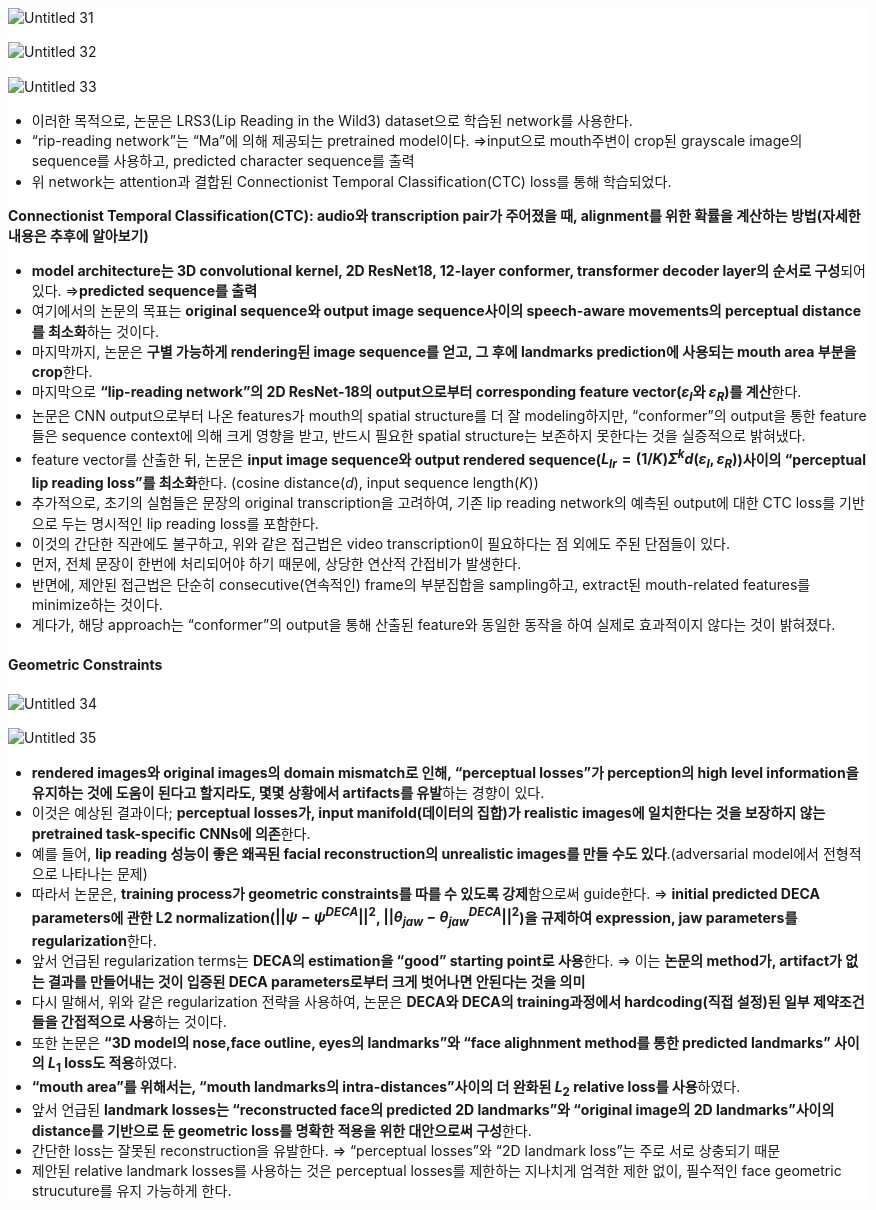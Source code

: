 ![Untitled 31](https://github.com/gihuni99/gihuni99.github.io/assets/90080065/30092ccd-e6f4-48e8-adf2-7acf3aa0947f)

![Untitled 32](https://github.com/gihuni99/gihuni99.github.io/assets/90080065/b72fc0d0-21d5-4d53-b222-46f5c2fc7237)

![Untitled 33](https://github.com/gihuni99/gihuni99.github.io/assets/90080065/76c390a9-5403-468c-a9c9-e20cd0cb0cc8)

- 이러한 목적으로, 논문은 LRS3(Lip Reading in the Wild3) dataset으로 학습된 network를 사용한다.
- “rip-reading network”는 “Ma”에 의해 제공되는 pretrained model이다.
⇒input으로 mouth주변이 crop된 grayscale image의 sequence를 사용하고, predicted character sequence를 출력
- 위 network는 attention과 결합된 Connectionist Temporal Classification(CTC) loss를 통해 학습되었다.

**Connectionist Temporal Classification(CTC): audio와 transcription pair가 주어졌을 때, alignment를 위한 확률을 계산하는 방법(자세한 내용은 추후에 알아보기)**

- **model architecture는 3D convolutional kernel, 2D ResNet18, 12-layer conformer, transformer decoder layer의 순서로 구성**되어 있다.
⇒**predicted sequence를 출력**
- 여기에서의 논문의 목표는 **original sequence와 output image sequence사이의 speech-aware movements의 perceptual distance를 최소화**하는 것이다.
- 마지막까지, 논문은 **구별 가능하게 rendering된 image sequence를 얻고, 그 후에 landmarks prediction에 사용되는 mouth area 부분을 crop**한다.
- 마지막으로 **“lip-reading network”의 2D ResNet-18의 output으로부터 corresponding feature vector($ε_I$와 $ε_R$)를 계산**한다.
- 논문은 CNN output으로부터 나온 features가 mouth의 spatial structure를 더 잘 modeling하지만, “conformer”의 output을 통한 feature들은 sequence context에 의해 크게 영향을 받고, 반드시 필요한 spatial structure는 보존하지 못한다는 것을 실증적으로 밝혀냈다.
- feature vector를 산출한 뒤, 논문은 **input image sequence와 output rendered sequence($L_{lr} =(1/K)Σ^kd(ε_I,ε_R)$)사이의 “perceptual lip reading loss”를 최소화**한다.
(cosine distance($d$), input sequence length($K$))
- 추가적으로, 초기의 실험들은 문장의 original transcription을 고려하여, 기존 lip reading network의 예측된 output에 대한 CTC loss를 기반으로 두는 명시적인 lip reading loss를 포함한다.
- 이것의 간단한 직관에도 불구하고, 위와 같은 접근법은 video transcription이 필요하다는 점 외에도 주된 단점들이 있다.
- 먼저, 전체 문장이 한번에 처리되어야 하기 때문에, 상당한 연산적 간접비가 발생한다.
- 반면에, 제안된 접근법은 단순히 consecutive(연속적인) frame의 부분집합을 sampling하고, extract된 mouth-related features를 minimize하는 것이다.
- 게다가, 해당 approach는 “conformer”의 output을 통해 산출된 feature와 동일한 동작을 하여 실제로 효과적이지 않다는 것이 밝혀졌다.

#### Geometric Constraints

![Untitled 34](https://github.com/gihuni99/gihuni99.github.io/assets/90080065/ebf4b7c2-6ec5-403c-9c9d-831d57c4171b)

![Untitled 35](https://github.com/gihuni99/gihuni99.github.io/assets/90080065/6fc4e927-bca2-48e9-8925-d2c53b502ec8)

- **rendered images와 original images의 domain mismatch로 인해, “perceptual losses”가 perception의 high level information을 유지하는 것에 도움이 된다고 할지라도, 몇몇 상황에서 artifacts를 유발**하는 경향이 있다.
- 이것은 예상된 결과이다; **perceptual losses가, input manifold(데이터의 집합)가 realistic images에 일치한다는 것을 보장하지 않는 pretrained task-specific CNNs에 의존**한다.
- 예를 들어, **lip reading 성능이 좋은 왜곡된 facial reconstruction의 unrealistic images를 만들 수도 있다**.(adversarial model에서 전형적으로 나타나는 문제)
- 따라서 논문은, **training process가 geometric constraints를 따를 수 있도록 강제**함으로써 guide한다.
⇒ **initial predicted DECA parameters에 관한 L2 normalization($||ψ − ψ^{DECA}||^2$, $||θ_{jaw} − θ^{DECA}_{jaw}||^2$)을 규제하여 expression, jaw parameters를 regularization**한다.
- 앞서 언급된 regularization terms는 **DECA의 estimation을 “good” starting point로 사용**한다.
⇒ 이는 **논문의 method가, artifact가 없는 결과를 만들어내는 것이 입증된 DECA parameters로부터 크게 벗어나면 안된다는 것을 의미**
- 다시 말해서, 위와 같은 regularization 전략을 사용하여, 논문은 **DECA와 DECA의 training과정에서 hardcoding(직접 설정)된 일부 제약조건들을 간접적으로 사용**하는 것이다.
- 또한 논문은 **“3D model의 nose,face outline, eyes의 landmarks”와 “face alighnment method를 통한 predicted landmarks” 사이의 $L_1$ loss도 적용**하였다.
- **“mouth area”를 위해서는, “mouth landmarks의 intra-distances”사이의 더 완화된 $L_2$ relative loss를 사용**하였다.
- 앞서 언급된 **landmark losses는 “reconstructed face의 predicted 2D landmarks”와 “original image의 2D landmarks”사이의 distance를 기반으로 둔 geometric loss를 명확한 적용을 위한 대안으로써 구성**한다.
- 간단한 loss는 잘못된 reconstruction을 유발한다.
⇒ “perceptual losses”와 “2D landmark loss”는 주로 서로 상충되기 때문
- 제안된 relative landmark losses를 사용하는 것은 perceptual losses를 제한하는 지나치게 엄격한 제한 없이, 필수적인 face geometric strucuture를 유지 가능하게 한다.
